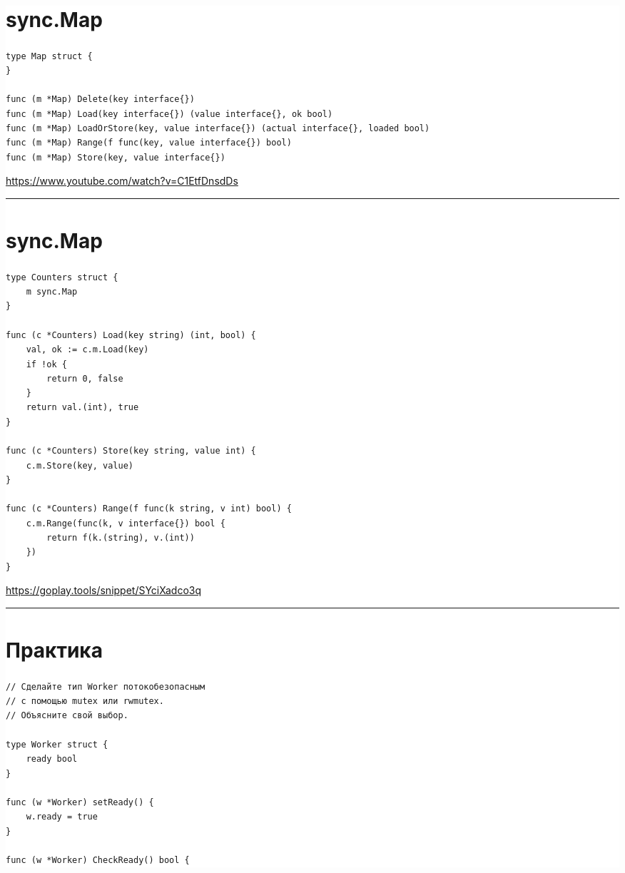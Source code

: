 
# sync.Map

```
type Map struct {
}

func (m *Map) Delete(key interface{})
func (m *Map) Load(key interface{}) (value interface{}, ok bool)
func (m *Map) LoadOrStore(key, value interface{}) (actual interface{}, loaded bool)
func (m *Map) Range(f func(key, value interface{}) bool)
func (m *Map) Store(key, value interface{})
```

https://www.youtube.com/watch?v=C1EtfDnsdDs

---

# sync.Map

```
type Counters struct {
	m sync.Map
}

func (c *Counters) Load(key string) (int, bool) {
	val, ok := c.m.Load(key)
	if !ok {
		return 0, false
	}
	return val.(int), true
}

func (c *Counters) Store(key string, value int) {
	c.m.Store(key, value)
}

func (c *Counters) Range(f func(k string, v int) bool) {
	c.m.Range(func(k, v interface{}) bool {
		return f(k.(string), v.(int))
	})
}
```

https://goplay.tools/snippet/SYciXadco3q

---

# Практика

```
// Сделайте тип Worker потокобезопасным
// с помощью mutex или rwmutex.
// Объясните свой выбор.

type Worker struct {
	ready bool
}

func (w *Worker) setReady() {
	w.ready = true
}

func (w *Worker) CheckReady() bool {
```